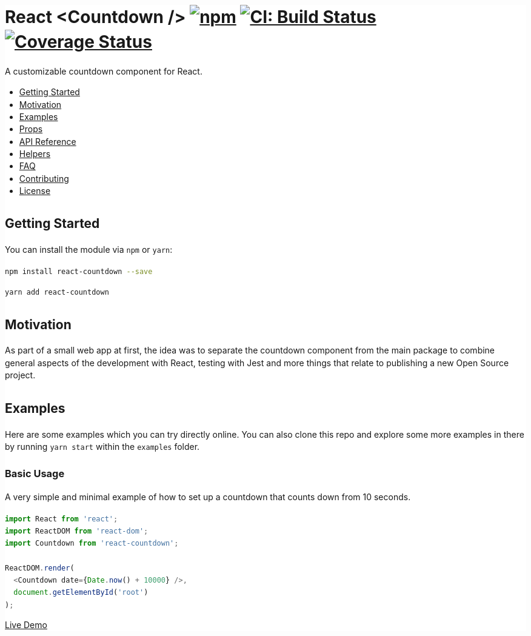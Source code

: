 # React &lt;Countdown /&gt; [![npm][npm]][npm-url] [![CI: Build Status](https://img.shields.io/github/workflow/status/ndresx/react-countdown/CI)](https://github.com/ndresx/react-countdown/actions/workflows/main.yml) [![Coverage Status](https://coveralls.io/repos/github/ndresx/react-countdown/badge.svg?branch=master)](https://coveralls.io/github/ndresx/react-countdown?branch=master)
A customizable countdown component for React.

* [Getting Started](#getting-started)
* [Motivation](#motivation)
* [Examples](#examples)
* [Props](#props)
* [API Reference](#api-reference)
* [Helpers](#helpers)
* [FAQ](#faq)
* [Contributing](#contributing)
* [License](#license)

## Getting Started

You can install the module via `npm` or `yarn`:

```sh
npm install react-countdown --save
```

```sh
yarn add react-countdown
```

## Motivation

As part of a small web app at first, the idea was to separate the countdown component from the main package to combine general aspects of the development with React, testing with Jest and more things that relate to publishing a new Open Source project.

## Examples

Here are some examples which you can try directly online. You can also clone this repo and explore some more examples in there by running `yarn start` within the `examples` folder.

### Basic Usage
A very simple and minimal example of how to set up a countdown that counts down from 10 seconds.
```js
import React from 'react';
import ReactDOM from 'react-dom';
import Countdown from 'react-countdown';

ReactDOM.render(
  <Countdown date={Date.now() + 10000} />,
  document.getElementById('root')
);
```
[Live Demo](https://codesandbox.io/s/cool-fermat-uk0dq)


[npm]: https://img.shields.io/npm/v/react-countdown.svg
[npm-url]: https://npmjs.com/package/react-countdown